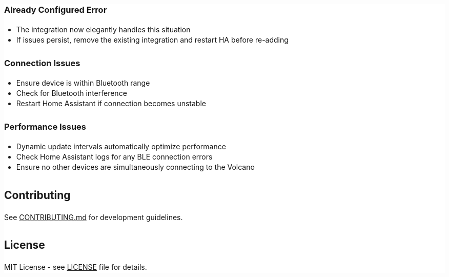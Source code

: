 ### Already Configured Error
- The integration now elegantly handles this situation
- If issues persist, remove the existing integration and restart HA before re-adding

### Connection Issues
- Ensure device is within Bluetooth range
- Check for Bluetooth interference
- Restart Home Assistant if connection becomes unstable

### Performance Issues
- Dynamic update intervals automatically optimize performance
- Check Home Assistant logs for any BLE connection errors
- Ensure no other devices are simultaneously connecting to the Volcano

## Contributing

See [CONTRIBUTING.md](CONTRIBUTING.md) for development guidelines.

## License

MIT License - see [LICENSE](LICENSE) file for details.
